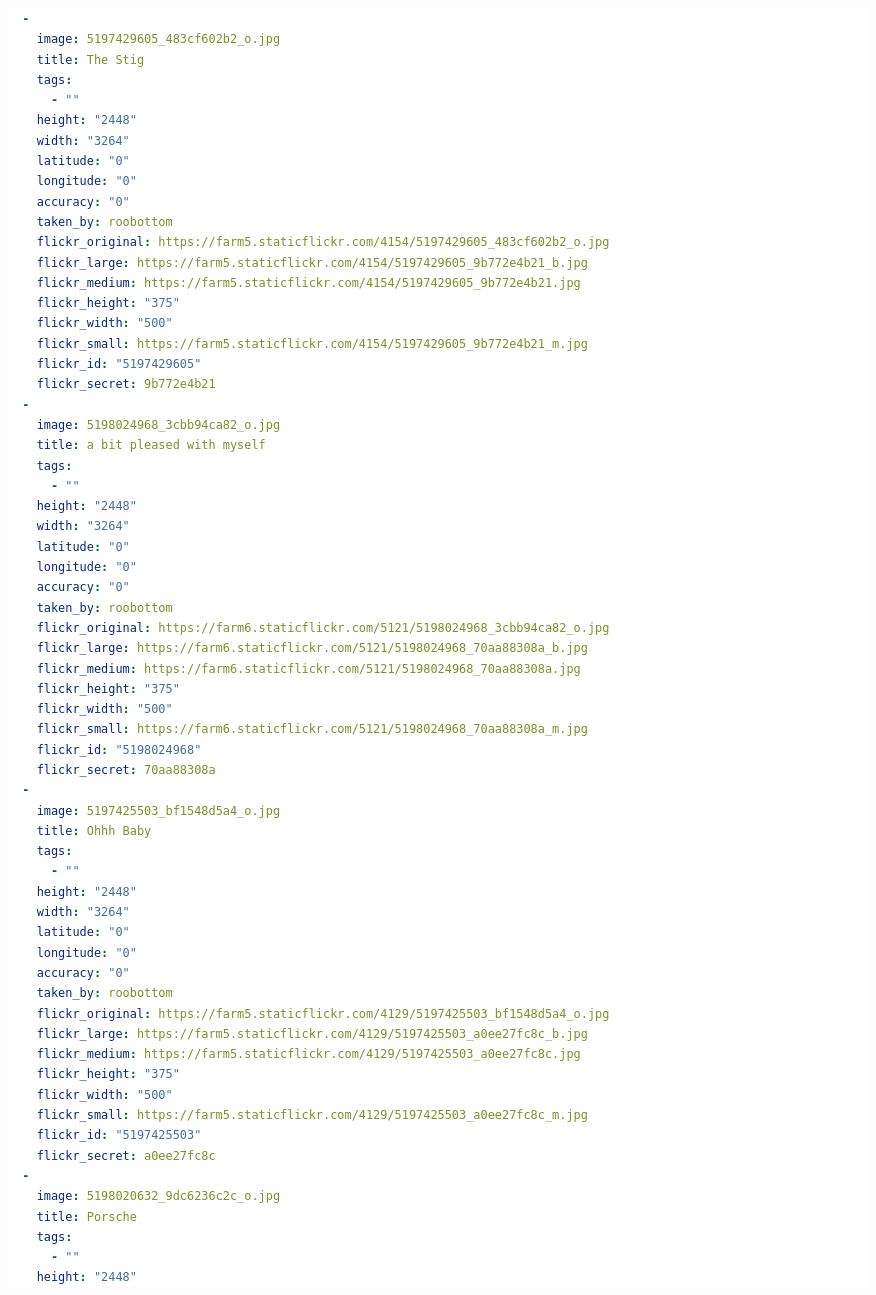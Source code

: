 ```yaml
  - 
    image: 5197429605_483cf602b2_o.jpg
    title: The Stig
    tags:
      - ""
    height: "2448"
    width: "3264"
    latitude: "0"
    longitude: "0"
    accuracy: "0"
    taken_by: roobottom
    flickr_original: https://farm5.staticflickr.com/4154/5197429605_483cf602b2_o.jpg
    flickr_large: https://farm5.staticflickr.com/4154/5197429605_9b772e4b21_b.jpg
    flickr_medium: https://farm5.staticflickr.com/4154/5197429605_9b772e4b21.jpg
    flickr_height: "375"
    flickr_width: "500"
    flickr_small: https://farm5.staticflickr.com/4154/5197429605_9b772e4b21_m.jpg
    flickr_id: "5197429605"
    flickr_secret: 9b772e4b21
  - 
    image: 5198024968_3cbb94ca82_o.jpg
    title: a bit pleased with myself
    tags:
      - ""
    height: "2448"
    width: "3264"
    latitude: "0"
    longitude: "0"
    accuracy: "0"
    taken_by: roobottom
    flickr_original: https://farm6.staticflickr.com/5121/5198024968_3cbb94ca82_o.jpg
    flickr_large: https://farm6.staticflickr.com/5121/5198024968_70aa88308a_b.jpg
    flickr_medium: https://farm6.staticflickr.com/5121/5198024968_70aa88308a.jpg
    flickr_height: "375"
    flickr_width: "500"
    flickr_small: https://farm6.staticflickr.com/5121/5198024968_70aa88308a_m.jpg
    flickr_id: "5198024968"
    flickr_secret: 70aa88308a
  - 
    image: 5197425503_bf1548d5a4_o.jpg
    title: Ohhh Baby
    tags:
      - ""
    height: "2448"
    width: "3264"
    latitude: "0"
    longitude: "0"
    accuracy: "0"
    taken_by: roobottom
    flickr_original: https://farm5.staticflickr.com/4129/5197425503_bf1548d5a4_o.jpg
    flickr_large: https://farm5.staticflickr.com/4129/5197425503_a0ee27fc8c_b.jpg
    flickr_medium: https://farm5.staticflickr.com/4129/5197425503_a0ee27fc8c.jpg
    flickr_height: "375"
    flickr_width: "500"
    flickr_small: https://farm5.staticflickr.com/4129/5197425503_a0ee27fc8c_m.jpg
    flickr_id: "5197425503"
    flickr_secret: a0ee27fc8c
  - 
    image: 5198020632_9dc6236c2c_o.jpg
    title: Porsche
    tags:
      - ""
    height: "2448"
```